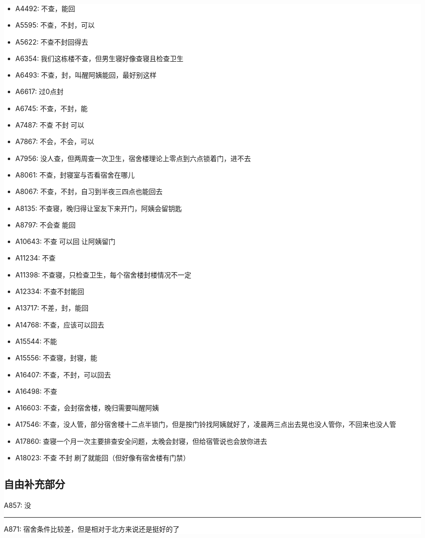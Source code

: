 - A4492: 不查，能回

- A5595: 不查，不封，可以

- A5622: 不查不封回得去

- A6354: 我们这栋楼不查，但男生寝好像查寝且检查卫生

- A6493: 不查，封，叫醒阿姨能回，最好别这样

- A6617: 过0点封

- A6745: 不查，不封，能

- A7487: 不查 不封 可以

- A7867: 不会，不会，可以

- A7956: 没人查，但两周查一次卫生，宿舍楼理论上零点到六点锁着门，进不去

- A8061: 不查，封寝室与否看宿舍在哪儿

- A8067: 不查，不封，自习到半夜三四点也能回去

- A8135: 不查寝，晚归得让室友下来开门，阿姨会留钥匙

- A8797: 不会查 能回

- A10643: 不查 可以回 让阿姨留门

- A11234: 不查

- A11398: 不查寝，只检查卫生，每个宿舍楼封楼情况不一定

- A12334: 不查不封能回

- A13717: 不差，封，能回

- A14768: 不查，应该可以回去

- A15544: 不能

- A15556: 不查寝，封寝，能

- A16407: 不查，不封，可以回去

- A16498: 不查

- A16603: 不查，会封宿舍楼，晚归需要叫醒阿姨

- A17546: 不查，没人管，部分宿舍楼十二点半锁门，但是按门铃找阿姨就好了，凌晨两三点出去晃也没人管你，不回来也没人管

- A17860: 查寝一个月一次主要排查安全问题，太晚会封寝，但给宿管说也会放你进去

- A18023: 不查 不封 刷了就能回（但好像有宿舍楼有门禁）

## 自由补充部分

A857: 没

***

A871: 宿舍条件比较差，但是相对于北方来说还是挺好的了
